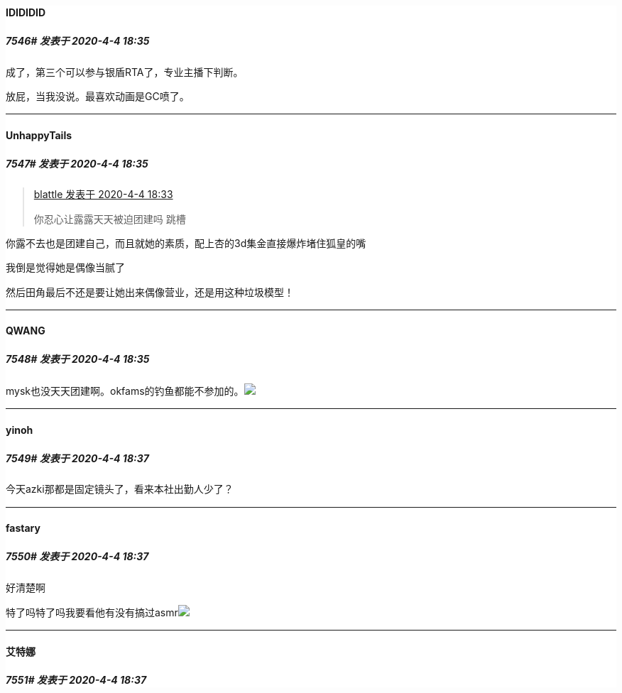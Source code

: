 ####  IDIDIDID  
##### 7546#       发表于 2020-4-4 18:35


成了，第三个可以参与银盾RTA了，专业主播下判断。

放屁，当我没说。最喜欢动画是GC喷了。


*****

####  UnhappyTails  
##### 7547#       发表于 2020-4-4 18:35


<blockquote><a href="httphttps://bbs.saraba1st.com/2b/forum.php?mod=redirect&amp;goto=findpost&amp;pid=46976131&amp;ptid=1920426" target="_blank">blattle 发表于 2020-4-4 18:33</a>

你忍心让露露天天被迫团建吗 跳槽</blockquote>
你露不去也是团建自己，而且就她的素质，配上杏的3d集金直接爆炸堵住狐皇的嘴


我倒是觉得她是偶像当腻了


然后田角最后不还是要让她出来偶像营业，还是用这种垃圾模型！


*****

####  QWANG  
##### 7548#       发表于 2020-4-4 18:35


mysk也没天天团建啊。okfams的钓鱼都能不参加的。<img src="https://static.saraba1st.com/image/smiley/face2017/067.png" referrerpolicy="no-referrer">


*****

####  yinoh  
##### 7549#       发表于 2020-4-4 18:37


今天azki那都是固定镜头了，看来本社出勤人少了？


*****

####  fastary  
##### 7550#       发表于 2020-4-4 18:37


好清楚啊

特了吗特了吗我要看他有没有搞过asmr<img src="https://static.saraba1st.com/image/smiley/face2017/074.png" referrerpolicy="no-referrer">


*****

####  艾特娜  
##### 7551#       发表于 2020-4-4 18:37
